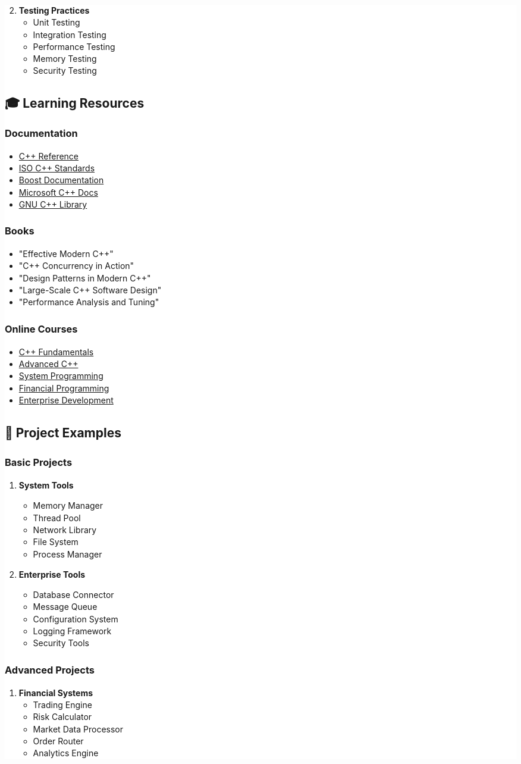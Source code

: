 2. **Testing Practices**
   - Unit Testing
   - Integration Testing
   - Performance Testing
   - Memory Testing
   - Security Testing

## 🎓 Learning Resources

### Documentation
- [C++ Reference](https://en.cppreference.com/)
- [ISO C++ Standards](https://isocpp.org/)
- [Boost Documentation](https://www.boost.org/)
- [Microsoft C++ Docs](https://docs.microsoft.com/cpp/)
- [GNU C++ Library](https://gcc.gnu.org/onlinedocs/libstdc++/)

### Books
- "Effective Modern C++"
- "C++ Concurrency in Action"
- "Design Patterns in Modern C++"
- "Large-Scale C++ Software Design"
- "Performance Analysis and Tuning"

### Online Courses
- [C++ Fundamentals](https://www.pluralsight.com/)
- [Advanced C++](https://www.coursera.org/)
- [System Programming](https://www.udemy.com/)
- [Financial Programming](https://www.quantnet.com/)
- [Enterprise Development](https://www.linkedin.com/learning/)

## 🚀 Project Examples

### Basic Projects
1. **System Tools**
   - Memory Manager
   - Thread Pool
   - Network Library
   - File System
   - Process Manager

2. **Enterprise Tools**
   - Database Connector
   - Message Queue
   - Configuration System
   - Logging Framework
   - Security Tools

### Advanced Projects
1. **Financial Systems**
   - Trading Engine
   - Risk Calculator
   - Market Data Processor
   - Order Router
   - Analytics Engine
